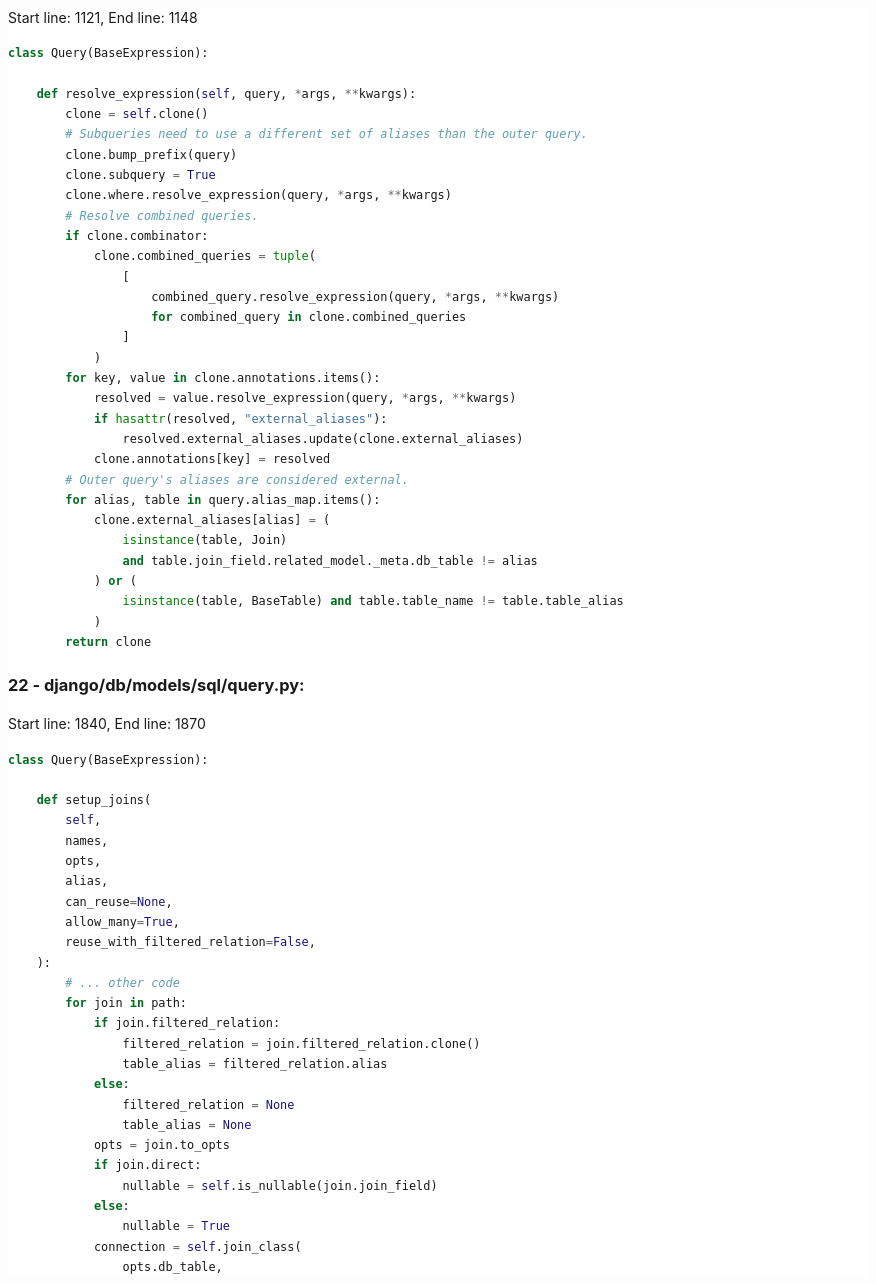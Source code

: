 Start line: 1121, End line: 1148

```python
class Query(BaseExpression):

    def resolve_expression(self, query, *args, **kwargs):
        clone = self.clone()
        # Subqueries need to use a different set of aliases than the outer query.
        clone.bump_prefix(query)
        clone.subquery = True
        clone.where.resolve_expression(query, *args, **kwargs)
        # Resolve combined queries.
        if clone.combinator:
            clone.combined_queries = tuple(
                [
                    combined_query.resolve_expression(query, *args, **kwargs)
                    for combined_query in clone.combined_queries
                ]
            )
        for key, value in clone.annotations.items():
            resolved = value.resolve_expression(query, *args, **kwargs)
            if hasattr(resolved, "external_aliases"):
                resolved.external_aliases.update(clone.external_aliases)
            clone.annotations[key] = resolved
        # Outer query's aliases are considered external.
        for alias, table in query.alias_map.items():
            clone.external_aliases[alias] = (
                isinstance(table, Join)
                and table.join_field.related_model._meta.db_table != alias
            ) or (
                isinstance(table, BaseTable) and table.table_name != table.table_alias
            )
        return clone
```
### 22 - django/db/models/sql/query.py:

Start line: 1840, End line: 1870

```python
class Query(BaseExpression):

    def setup_joins(
        self,
        names,
        opts,
        alias,
        can_reuse=None,
        allow_many=True,
        reuse_with_filtered_relation=False,
    ):
        # ... other code
        for join in path:
            if join.filtered_relation:
                filtered_relation = join.filtered_relation.clone()
                table_alias = filtered_relation.alias
            else:
                filtered_relation = None
                table_alias = None
            opts = join.to_opts
            if join.direct:
                nullable = self.is_nullable(join.join_field)
            else:
                nullable = True
            connection = self.join_class(
                opts.db_table,
```